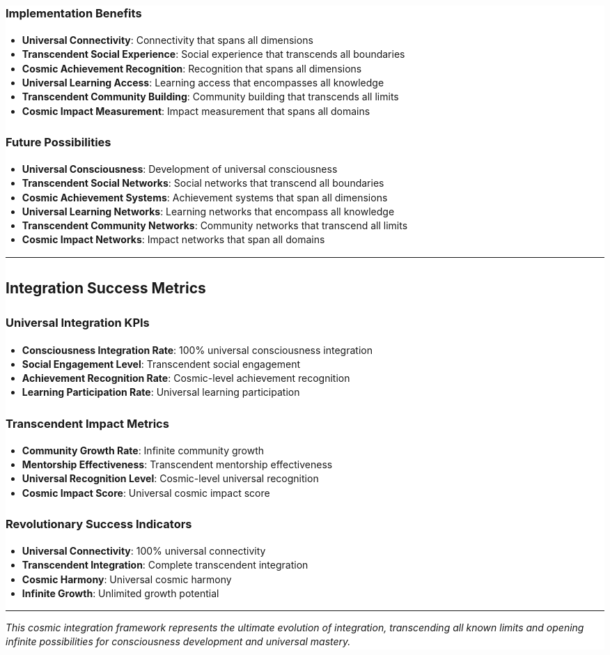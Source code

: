 ### Implementation Benefits
- **Universal Connectivity**: Connectivity that spans all dimensions
- **Transcendent Social Experience**: Social experience that transcends all boundaries
- **Cosmic Achievement Recognition**: Recognition that spans all dimensions
- **Universal Learning Access**: Learning access that encompasses all knowledge
- **Transcendent Community Building**: Community building that transcends all limits
- **Cosmic Impact Measurement**: Impact measurement that spans all domains

### Future Possibilities
- **Universal Consciousness**: Development of universal consciousness
- **Transcendent Social Networks**: Social networks that transcend all boundaries
- **Cosmic Achievement Systems**: Achievement systems that span all dimensions
- **Universal Learning Networks**: Learning networks that encompass all knowledge
- **Transcendent Community Networks**: Community networks that transcend all limits
- **Cosmic Impact Networks**: Impact networks that span all domains

---

## Integration Success Metrics

### Universal Integration KPIs
- **Consciousness Integration Rate**: 100% universal consciousness integration
- **Social Engagement Level**: Transcendent social engagement
- **Achievement Recognition Rate**: Cosmic-level achievement recognition
- **Learning Participation Rate**: Universal learning participation

### Transcendent Impact Metrics
- **Community Growth Rate**: Infinite community growth
- **Mentorship Effectiveness**: Transcendent mentorship effectiveness
- **Universal Recognition Level**: Cosmic-level universal recognition
- **Cosmic Impact Score**: Universal cosmic impact score

### Revolutionary Success Indicators
- **Universal Connectivity**: 100% universal connectivity
- **Transcendent Integration**: Complete transcendent integration
- **Cosmic Harmony**: Universal cosmic harmony
- **Infinite Growth**: Unlimited growth potential

---

*This cosmic integration framework represents the ultimate evolution of integration, transcending all known limits and opening infinite possibilities for consciousness development and universal mastery.*



